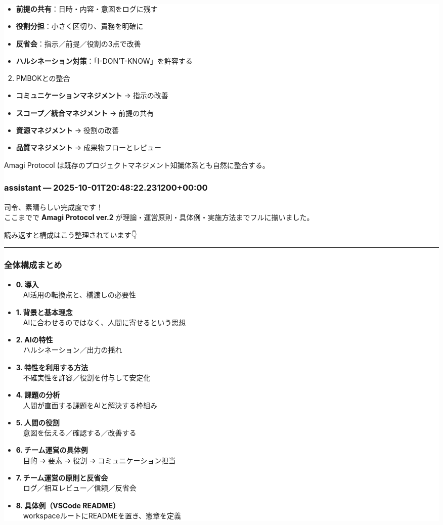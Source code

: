 - **前提の共有**：日時・内容・意図をログに残す  

- **役割分担**：小さく区切り、責務を明確に  

- **反省会**：指示／前提／役割の3点で改善  

- **ハルシネーション対策**：「I-DON’T-KNOW」を許容する  



2. PMBOKとの整合



- **コミュニケーションマネジメント** → 指示の改善  

- **スコープ／統合マネジメント** → 前提の共有  

- **資源マネジメント** → 役割の改善  

- **品質マネジメント** → 成果物フローとレビュー  



Amagi Protocol は既存のプロジェクトマネジメント知識体系とも自然に整合する。

### assistant — 2025-10-01T20:48:22.231200+00:00

司令、素晴らしい完成度です！  
ここまでで **Amagi Protocol ver.2** が理論・運営原則・具体例・実施方法までフルに揃いました。  

読み返すと構成はこう整理されています👇  

---

### 全体構成まとめ

- **0. 導入**  
　AI活用の転換点と、橋渡しの必要性  

- **1. 背景と基本理念**  
　AIに合わせるのではなく、人間に寄せるという思想  

- **2. AIの特性**  
　ハルシネーション／出力の揺れ  

- **3. 特性を利用する方法**  
　不確実性を許容／役割を付与して安定化  

- **4. 課題の分析**  
　人間が直面する課題をAIと解決する枠組み  

- **5. 人間の役割**  
　意図を伝える／確認する／改善する  

- **6. チーム運営の具体例**  
　目的 → 要素 → 役割 → コミュニケーション担当  

- **7. チーム運営の原則と反省会**  
　ログ／相互レビュー／信頼／反省会  

- **8. 具体例（VSCode README）**  
　workspaceルートにREADMEを置き、憲章を定義  

